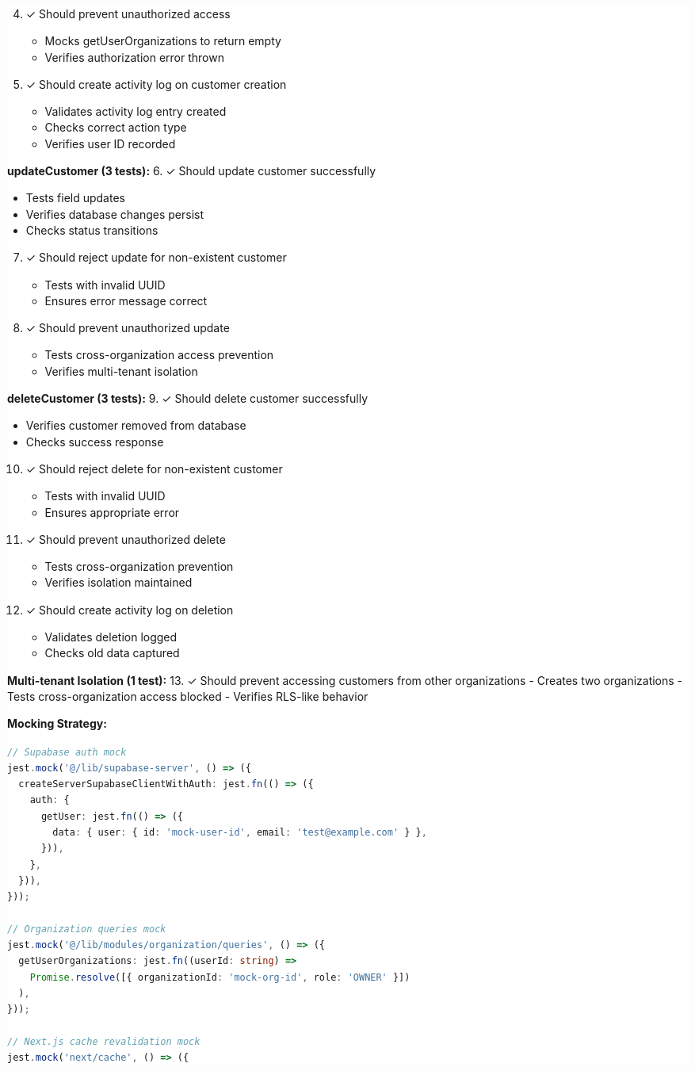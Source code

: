 4. ✓ Should prevent unauthorized access
   - Mocks getUserOrganizations to return empty
   - Verifies authorization error thrown

5. ✓ Should create activity log on customer creation
   - Validates activity log entry created
   - Checks correct action type
   - Verifies user ID recorded

**updateCustomer (3 tests):**
6. ✓ Should update customer successfully
   - Tests field updates
   - Verifies database changes persist
   - Checks status transitions

7. ✓ Should reject update for non-existent customer
   - Tests with invalid UUID
   - Ensures error message correct

8. ✓ Should prevent unauthorized update
   - Tests cross-organization access prevention
   - Verifies multi-tenant isolation

**deleteCustomer (3 tests):**
9. ✓ Should delete customer successfully
   - Verifies customer removed from database
   - Checks success response

10. ✓ Should reject delete for non-existent customer
    - Tests with invalid UUID
    - Ensures appropriate error

11. ✓ Should prevent unauthorized delete
    - Tests cross-organization prevention
    - Verifies isolation maintained

12. ✓ Should create activity log on deletion
    - Validates deletion logged
    - Checks old data captured

**Multi-tenant Isolation (1 test):**
13. ✓ Should prevent accessing customers from other organizations
    - Creates two organizations
    - Tests cross-organization access blocked
    - Verifies RLS-like behavior

**Mocking Strategy:**
```typescript
// Supabase auth mock
jest.mock('@/lib/supabase-server', () => ({
  createServerSupabaseClientWithAuth: jest.fn(() => ({
    auth: {
      getUser: jest.fn(() => ({
        data: { user: { id: 'mock-user-id', email: 'test@example.com' } },
      })),
    },
  })),
}));

// Organization queries mock
jest.mock('@/lib/modules/organization/queries', () => ({
  getUserOrganizations: jest.fn((userId: string) =>
    Promise.resolve([{ organizationId: 'mock-org-id', role: 'OWNER' }])
  ),
}));

// Next.js cache revalidation mock
jest.mock('next/cache', () => ({
```